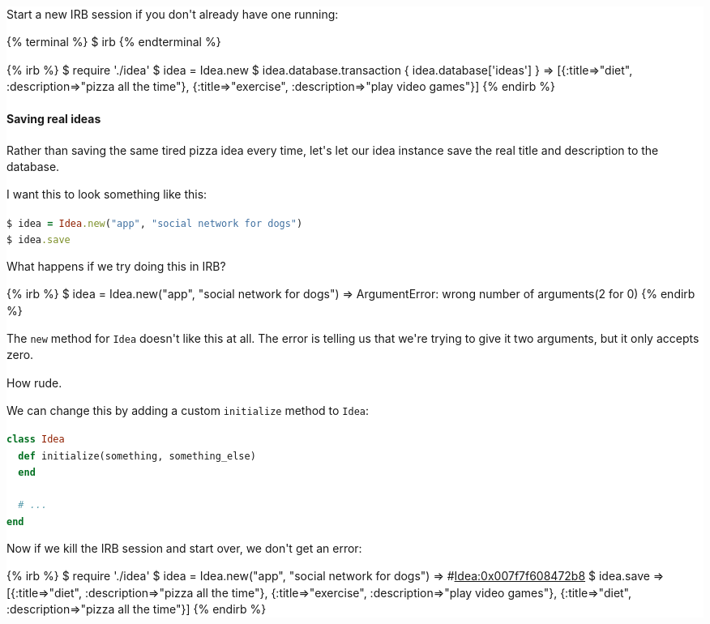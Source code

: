 Start a new IRB session if you don't already have one running:

{% terminal %}
$ irb
{% endterminal %}

{% irb %}
$ require './idea'
$ idea = Idea.new
$ idea.database.transaction { idea.database['ideas'] }
=> [{:title=>"diet", :description=>"pizza all the time"}, {:title=>"exercise", :description=>"play video games"}]
{% endirb %}

#### Saving real ideas

Rather than saving the same tired pizza idea every time, let's let our idea
instance save the real title and description to the database.

I want this to look something like this:

```ruby
$ idea = Idea.new("app", "social network for dogs")
$ idea.save
```

What happens if we try doing this in IRB?

{% irb %}
$ idea = Idea.new("app", "social network for dogs")
=> ArgumentError: wrong number of arguments(2 for 0)
{% endirb %}

The `new` method for `Idea` doesn't like this at all. The error is telling us
that we're trying to give it two arguments, but it only accepts zero.

How rude.

We can change this by adding a custom `initialize` method to `Idea`:

```ruby
class Idea
  def initialize(something, something_else)
  end

  # ...
end
```

Now if we kill the IRB session and start over, we don't get an error:

{% irb %}
$ require './idea'
$ idea = Idea.new("app", "social network for dogs")
=> #<Idea:0x007f7f608472b8>
$ idea.save
=> [{:title=>"diet", :description=>"pizza all the time"}, {:title=>"exercise", :description=>"play video games"}, {:title=>"diet", :description=>"pizza all the time"}]
{% endirb %}
